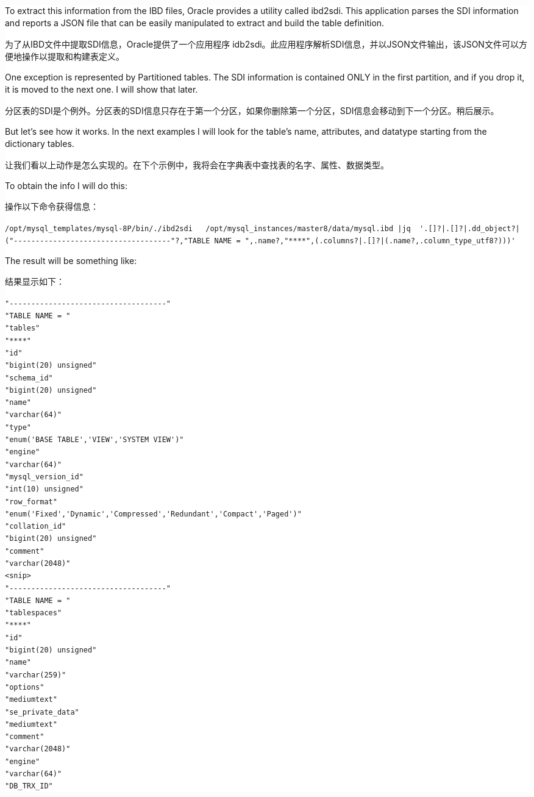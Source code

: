 To extract this information from the IBD files, Oracle provides a utility called ibd2sdi. This application parses the SDI information and reports a JSON file that can be easily manipulated to extract and build the table definition.

为了从IBD文件中提取SDI信息，Oracle提供了一个应用程序  idb2sdi。此应用程序解析SDI信息，并以JSON文件输出，该JSON文件可以方便地操作以提取和构建表定义。

One exception is represented by Partitioned tables. The SDI information is contained ONLY in the first partition, and if you drop it, it is moved to the next one. I will show that later.

分区表的SDI是个例外。分区表的SDI信息只存在于第一个分区，如果你删除第一个分区，SDI信息会移动到下一个分区。稍后展示。

But let’s see how it works. In the next examples I will look for the table’s name, attributes, and datatype starting from the dictionary tables.

让我们看以上动作是怎么实现的。在下个示例中，我将会在字典表中查找表的名字、属性、数据类型。

To obtain the info I will do this:

操作以下命令获得信息：

    /opt/mysql_templates/mysql-8P/bin/./ibd2sdi   /opt/mysql_instances/master8/data/mysql.ibd |jq  '.[]?|.[]?|.dd_object?|("------------------------------------"?,"TABLE NAME = ",.name?,"****",(.columns?|.[]?|(.name?,.column_type_utf8?)))'


The result will be something like:

结果显示如下：

    "------------------------------------"
    "TABLE NAME = "
    "tables"
    "****"
    "id"
    "bigint(20) unsigned"
    "schema_id"
    "bigint(20) unsigned"
    "name"
    "varchar(64)"
    "type"
    "enum('BASE TABLE','VIEW','SYSTEM VIEW')"
    "engine"
    "varchar(64)"
    "mysql_version_id"
    "int(10) unsigned"
    "row_format"
    "enum('Fixed','Dynamic','Compressed','Redundant','Compact','Paged')"
    "collation_id"
    "bigint(20) unsigned"
    "comment"
    "varchar(2048)"
    <snip>
    "------------------------------------"
    "TABLE NAME = "
    "tablespaces"
    "****"
    "id"
    "bigint(20) unsigned"
    "name"
    "varchar(259)"
    "options"
    "mediumtext"
    "se_private_data"
    "mediumtext"
    "comment"
    "varchar(2048)"
    "engine"
    "varchar(64)"
    "DB_TRX_ID"